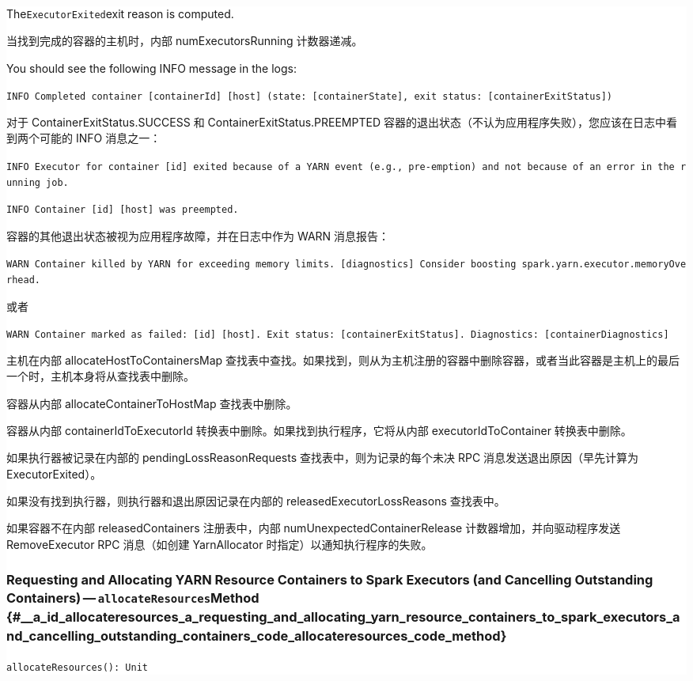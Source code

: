 
The`ExecutorExited`exit reason is computed.

当找到完成的容器的主机时，内部 numExecutorsRunning 计数器递减。

You should see the following INFO message in the logs:

```
INFO Completed container [containerId] [host] (state: [containerState], exit status: [containerExitStatus])
```

对于 ContainerExitStatus.SUCCESS 和 ContainerExitStatus.PREEMPTED 容器的退出状态（不认为应用程序失败），您应该在日志中看到两个可能的 INFO 消息之一：

```
INFO Executor for container [id] exited because of a YARN event (e.g., pre-emption) and not because of an error in the running job.
```

```
INFO Container [id] [host] was preempted.
```

容器的其他退出状态被视为应用程序故障，并在日志中作为 WARN 消息报告：

```
WARN Container killed by YARN for exceeding memory limits. [diagnostics] Consider boosting spark.yarn.executor.memoryOverhead.
```

或者

```
WARN Container marked as failed: [id] [host]. Exit status: [containerExitStatus]. Diagnostics: [containerDiagnostics]
```

主机在内部 allocateHostToContainersMap 查找表中查找。如果找到，则从为主机注册的容器中删除容器，或者当此容器是主机上的最后一个时，主机本身将从查找表中删除。

容器从内部 allocateContainerToHostMap 查找表中删除。

容器从内部 containerIdToExecutorId 转换表中删除。如果找到执行程序，它将从内部 executorIdToContainer 转换表中删除。

如果执行器被记录在内部的 pendingLossReasonRequests 查找表中，则为记录的每个未决 RPC 消息发送退出原因（早先计算为 ExecutorExited）。

如果没有找到执行器，则执行器和退出原因记录在内部的 releasedExecutorLossReasons 查找表中。

如果容器不在内部 releasedContainers 注册表中，内部 numUnexpectedContainerRelease 计数器增加，并向驱动程序发送 RemoveExecutor RPC 消息（如创建 YarnAllocator 时指定）以通知执行程序的失败。

### Requesting and Allocating YARN Resource Containers to Spark Executors \(and Cancelling Outstanding Containers\) — `allocateResources`Method {#__a_id_allocateresources_a_requesting_and_allocating_yarn_resource_containers_to_spark_executors_and_cancelling_outstanding_containers_code_allocateresources_code_method}

```
allocateResources(): Unit
```
